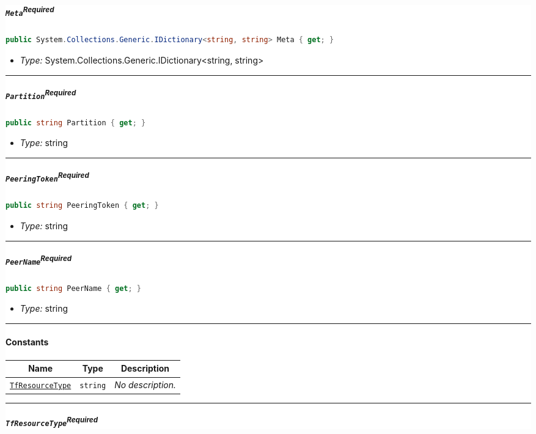 
##### `Meta`<sup>Required</sup> <a name="Meta" id="@cdktf/provider-consul.peering.Peering.property.meta"></a>

```csharp
public System.Collections.Generic.IDictionary<string, string> Meta { get; }
```

- *Type:* System.Collections.Generic.IDictionary<string, string>

---

##### `Partition`<sup>Required</sup> <a name="Partition" id="@cdktf/provider-consul.peering.Peering.property.partition"></a>

```csharp
public string Partition { get; }
```

- *Type:* string

---

##### `PeeringToken`<sup>Required</sup> <a name="PeeringToken" id="@cdktf/provider-consul.peering.Peering.property.peeringToken"></a>

```csharp
public string PeeringToken { get; }
```

- *Type:* string

---

##### `PeerName`<sup>Required</sup> <a name="PeerName" id="@cdktf/provider-consul.peering.Peering.property.peerName"></a>

```csharp
public string PeerName { get; }
```

- *Type:* string

---

#### Constants <a name="Constants" id="Constants"></a>

| **Name** | **Type** | **Description** |
| --- | --- | --- |
| <code><a href="#@cdktf/provider-consul.peering.Peering.property.tfResourceType">TfResourceType</a></code> | <code>string</code> | *No description.* |

---

##### `TfResourceType`<sup>Required</sup> <a name="TfResourceType" id="@cdktf/provider-consul.peering.Peering.property.tfResourceType"></a>
